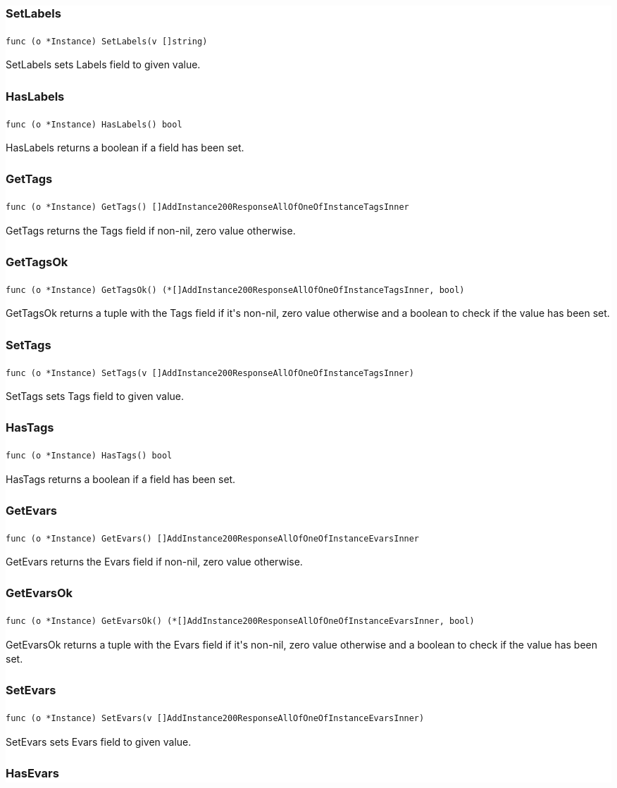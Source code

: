 ### SetLabels

`func (o *Instance) SetLabels(v []string)`

SetLabels sets Labels field to given value.

### HasLabels

`func (o *Instance) HasLabels() bool`

HasLabels returns a boolean if a field has been set.

### GetTags

`func (o *Instance) GetTags() []AddInstance200ResponseAllOfOneOfInstanceTagsInner`

GetTags returns the Tags field if non-nil, zero value otherwise.

### GetTagsOk

`func (o *Instance) GetTagsOk() (*[]AddInstance200ResponseAllOfOneOfInstanceTagsInner, bool)`

GetTagsOk returns a tuple with the Tags field if it's non-nil, zero value otherwise
and a boolean to check if the value has been set.

### SetTags

`func (o *Instance) SetTags(v []AddInstance200ResponseAllOfOneOfInstanceTagsInner)`

SetTags sets Tags field to given value.

### HasTags

`func (o *Instance) HasTags() bool`

HasTags returns a boolean if a field has been set.

### GetEvars

`func (o *Instance) GetEvars() []AddInstance200ResponseAllOfOneOfInstanceEvarsInner`

GetEvars returns the Evars field if non-nil, zero value otherwise.

### GetEvarsOk

`func (o *Instance) GetEvarsOk() (*[]AddInstance200ResponseAllOfOneOfInstanceEvarsInner, bool)`

GetEvarsOk returns a tuple with the Evars field if it's non-nil, zero value otherwise
and a boolean to check if the value has been set.

### SetEvars

`func (o *Instance) SetEvars(v []AddInstance200ResponseAllOfOneOfInstanceEvarsInner)`

SetEvars sets Evars field to given value.

### HasEvars
